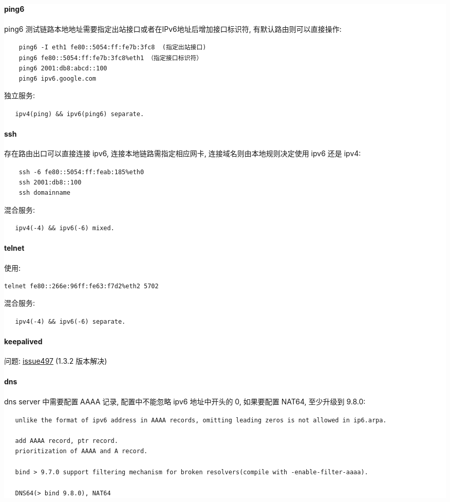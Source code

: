#### ping6

ping6 测试链路本地地址需要指定出站接口或者在IPv6地址后增加接口标识符, 有默认路由则可以直接操作:
```
    ping6 -I eth1 fe80::5054:ff:fe7b:3fc8  (指定出站接口)
    ping6 fe80::5054:ff:fe7b:3fc8%eth1 （指定接口标识符）
    ping6 2001:db8:abcd::100
    ping6 ipv6.google.com
```

独立服务:
```
   ipv4(ping) && ipv6(ping6) separate.
```

#### ssh

存在路由出口可以直接连接 ipv6, 连接本地链路需指定相应网卡, 连接域名则由本地规则决定使用 ipv6 还是 ipv4:
```
    ssh -6 fe80::5054:ff:feab:185%eth0
    ssh 2001:db8::100
    ssh domainname
```

混合服务:
```
   ipv4(-4) && ipv6(-6) mixed.
```

#### telnet

使用:
```
telnet fe80::266e:96ff:fe63:f7d2%eth2 5702
```

混合服务:
```
   ipv4(-4) && ipv6(-6) separate.
```

#### keepalived

   问题: [issue497](https://github.com/acassen/keepalived/issues/497) (1.3.2 版本解决)

#### dns

dns server 中需要配置 AAAA 记录, 配置中不能忽略 ipv6 地址中开头的 0, 如果要配置 NAT64, 至少升级到 9.8.0:
```
   unlike the format of ipv6 address in AAAA records, omitting leading zeros is not allowed in ip6.arpa.

   add AAAA record, ptr record.
   prioritization of AAAA and A record.

   bind > 9.7.0 support filtering mechanism for broken resolvers(compile with -enable-filter-aaaa).

   DNS64(> bind 9.8.0), NAT64
```

